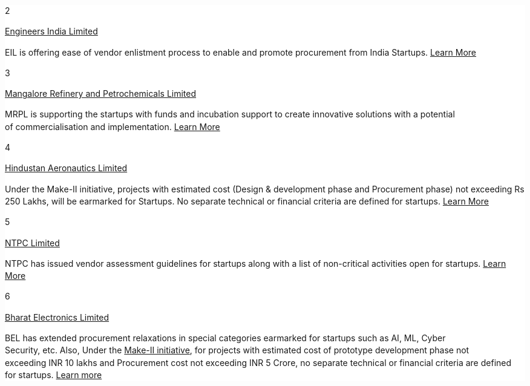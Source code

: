 
 
 2 
 
[Engineers India Limited](#1623831572262)

EIL is offering ease of vendor enlistment process to enable and promote procurement from India Startups. [Learn More](https://engineersindia.com/storage/2019/02/EIL_ACTION-_PLAN_start-up-india.pdf) 









 
 3 
 
[Mangalore Refinery and Petrochemicals Limited](#1623831690561)

MRPL is supporting the startups with funds and incubation support to create innovative solutions with a potential of commercialisation and implementation. [Learn More](https://startup.mrpl.co.in/index.html)









 
 4 
 
[Hindustan Aeronautics Limited](#1623831723826)

Under the Make\-II initiative, projects with estimated cost (Design \& development phase and Procurement phase) not exceeding Rs 250 Lakhs, will be earmarked for Startups. No separate technical or financial criteria are defined for startups. [Learn More](https://hal-india.co.in/Common/Uploads/DMS/HAL%20Make-II%20Procedure%20%20-%2010%20Dec%202019.pdf) 









 
 5 
 
[NTPC Limited](#1623831780187)

NTPC has issued vendor assessment guidelines for startups along with a list of non\-critical activities open for startups. [Learn More](https://www.vendor.ntpc.co.in/startupIndia)









 
 6 
 
[Bharat Electronics Limited](#1623831824138)

BEL has extended procurement relaxations in special categories earmarked for startups such as AI, ML, Cyber Security, etc. Also, Under the [Make\-II initiative](https://www.bel-india.in/Documentviews.aspx?fileName=Office-Order-Purchase-Procedure-27-08-2019.pdf), for projects with estimated cost of prototype development phase not exceeding INR 10 lakhs and Procurement cost not exceeding INR 5 Crore, no separate technical or financial criteria are defined for startups. [Learn more](https://www.bel-india.in/ContentPage.aspx?MId=32&CId=1413&LId=1&link=1413) 
